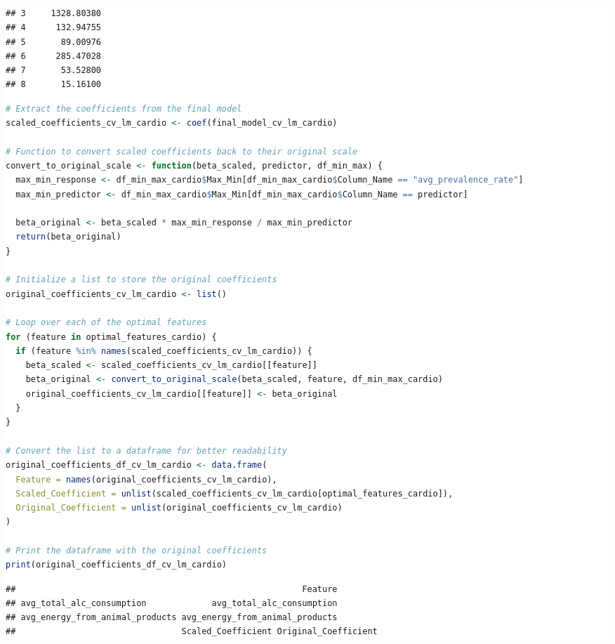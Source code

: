     ## 3     1328.80380
    ## 4      132.94755
    ## 5       89.00976
    ## 6      285.47028
    ## 7       53.52800
    ## 8       15.16100

``` r
# Extract the coefficients from the final model
scaled_coefficients_cv_lm_cardio <- coef(final_model_cv_lm_cardio)

# Function to convert scaled coefficients back to their original scale
convert_to_original_scale <- function(beta_scaled, predictor, df_min_max) {
  max_min_response <- df_min_max_cardio$Max_Min[df_min_max_cardio$Column_Name == "avg_prevalence_rate"]
  max_min_predictor <- df_min_max_cardio$Max_Min[df_min_max_cardio$Column_Name == predictor]
  
  beta_original <- beta_scaled * max_min_response / max_min_predictor
  return(beta_original)
}

# Initialize a list to store the original coefficients
original_coefficients_cv_lm_cardio <- list()

# Loop over each of the optimal features
for (feature in optimal_features_cardio) {
  if (feature %in% names(scaled_coefficients_cv_lm_cardio)) {
    beta_scaled <- scaled_coefficients_cv_lm_cardio[[feature]]
    beta_original <- convert_to_original_scale(beta_scaled, feature, df_min_max_cardio)
    original_coefficients_cv_lm_cardio[[feature]] <- beta_original
  }
}

# Convert the list to a dataframe for better readability
original_coefficients_df_cv_lm_cardio <- data.frame(
  Feature = names(original_coefficients_cv_lm_cardio),
  Scaled_Coefficient = unlist(scaled_coefficients_cv_lm_cardio[optimal_features_cardio]),
  Original_Coefficient = unlist(original_coefficients_cv_lm_cardio)
)

# Print the dataframe with the original coefficients
print(original_coefficients_df_cv_lm_cardio)
```

    ##                                                         Feature
    ## avg_total_alc_consumption             avg_total_alc_consumption
    ## avg_energy_from_animal_products avg_energy_from_animal_products
    ##                                 Scaled_Coefficient Original_Coefficient